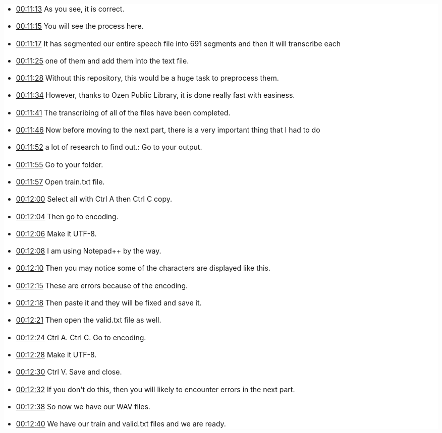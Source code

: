 - [00:11:13](https://www.youtube.com/watch?v=OiMRlqcgDL0&t=673) As you see, it is correct.

- [00:11:15](https://www.youtube.com/watch?v=OiMRlqcgDL0&t=675) You will see the process here.

- [00:11:17](https://www.youtube.com/watch?v=OiMRlqcgDL0&t=677) It has segmented our entire speech file into 691 segments and then it will transcribe each

- [00:11:25](https://www.youtube.com/watch?v=OiMRlqcgDL0&t=685) one of them and add them into the text file.

- [00:11:28](https://www.youtube.com/watch?v=OiMRlqcgDL0&t=688) Without this repository, this would be a huge task to preprocess them.

- [00:11:34](https://www.youtube.com/watch?v=OiMRlqcgDL0&t=694) However, thanks to Ozen Public Library, it is done really fast with easiness.

- [00:11:41](https://www.youtube.com/watch?v=OiMRlqcgDL0&t=701) The transcribing of all of the files have been completed.

- [00:11:46](https://www.youtube.com/watch?v=OiMRlqcgDL0&t=706) Now before moving to the next part, there is a very important thing that I had to do

- [00:11:52](https://www.youtube.com/watch?v=OiMRlqcgDL0&t=712) a lot of research to find out.: Go to your output.

- [00:11:55](https://www.youtube.com/watch?v=OiMRlqcgDL0&t=715) Go to your folder.

- [00:11:57](https://www.youtube.com/watch?v=OiMRlqcgDL0&t=717) Open train.txt file.

- [00:12:00](https://www.youtube.com/watch?v=OiMRlqcgDL0&t=720) Select all with Ctrl A then Ctrl C copy.

- [00:12:04](https://www.youtube.com/watch?v=OiMRlqcgDL0&t=724) Then go to encoding.

- [00:12:06](https://www.youtube.com/watch?v=OiMRlqcgDL0&t=726) Make it UTF-8.

- [00:12:08](https://www.youtube.com/watch?v=OiMRlqcgDL0&t=728) I am using Notepad++ by the way.

- [00:12:10](https://www.youtube.com/watch?v=OiMRlqcgDL0&t=730) Then you may notice some of the characters are displayed like this.

- [00:12:15](https://www.youtube.com/watch?v=OiMRlqcgDL0&t=735) These are errors because of the encoding.

- [00:12:18](https://www.youtube.com/watch?v=OiMRlqcgDL0&t=738) Then paste it and they will be fixed and save it.

- [00:12:21](https://www.youtube.com/watch?v=OiMRlqcgDL0&t=741) Then open the valid.txt file as well.

- [00:12:24](https://www.youtube.com/watch?v=OiMRlqcgDL0&t=744) Ctrl A. Ctrl C. Go to encoding.

- [00:12:28](https://www.youtube.com/watch?v=OiMRlqcgDL0&t=748) Make it UTF-8.

- [00:12:30](https://www.youtube.com/watch?v=OiMRlqcgDL0&t=750) Ctrl V. Save and close.

- [00:12:32](https://www.youtube.com/watch?v=OiMRlqcgDL0&t=752) If you don't do this, then you will likely to encounter errors in the next part.

- [00:12:38](https://www.youtube.com/watch?v=OiMRlqcgDL0&t=758) So now we have our WAV files.

- [00:12:40](https://www.youtube.com/watch?v=OiMRlqcgDL0&t=760) We have our train and valid.txt files and we are ready.
